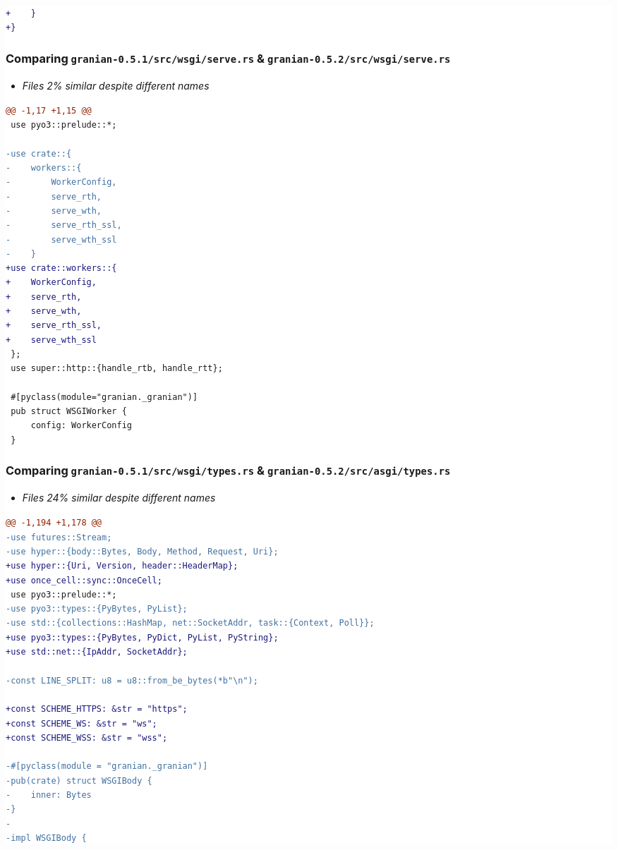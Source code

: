 ```diff
+    }
+}
```

### Comparing `granian-0.5.1/src/wsgi/serve.rs` & `granian-0.5.2/src/wsgi/serve.rs`

 * *Files 2% similar despite different names*

```diff
@@ -1,17 +1,15 @@
 use pyo3::prelude::*;
 
-use crate::{
-    workers::{
-        WorkerConfig,
-        serve_rth,
-        serve_wth,
-        serve_rth_ssl,
-        serve_wth_ssl
-    }
+use crate::workers::{
+    WorkerConfig,
+    serve_rth,
+    serve_wth,
+    serve_rth_ssl,
+    serve_wth_ssl
 };
 use super::http::{handle_rtb, handle_rtt};
 
 #[pyclass(module="granian._granian")]
 pub struct WSGIWorker {
     config: WorkerConfig
 }
```

### Comparing `granian-0.5.1/src/wsgi/types.rs` & `granian-0.5.2/src/asgi/types.rs`

 * *Files 24% similar despite different names*

```diff
@@ -1,194 +1,178 @@
-use futures::Stream;
-use hyper::{body::Bytes, Body, Method, Request, Uri};
+use hyper::{Uri, Version, header::HeaderMap};
+use once_cell::sync::OnceCell;
 use pyo3::prelude::*;
-use pyo3::types::{PyBytes, PyList};
-use std::{collections::HashMap, net::SocketAddr, task::{Context, Poll}};
+use pyo3::types::{PyBytes, PyDict, PyList, PyString};
+use std::net::{IpAddr, SocketAddr};
 
-const LINE_SPLIT: u8 = u8::from_be_bytes(*b"\n");
 
+const SCHEME_HTTPS: &str = "https";
+const SCHEME_WS: &str = "ws";
+const SCHEME_WSS: &str = "wss";
 
-#[pyclass(module = "granian._granian")]
-pub(crate) struct WSGIBody {
-    inner: Bytes
-}
-
-impl WSGIBody {
```